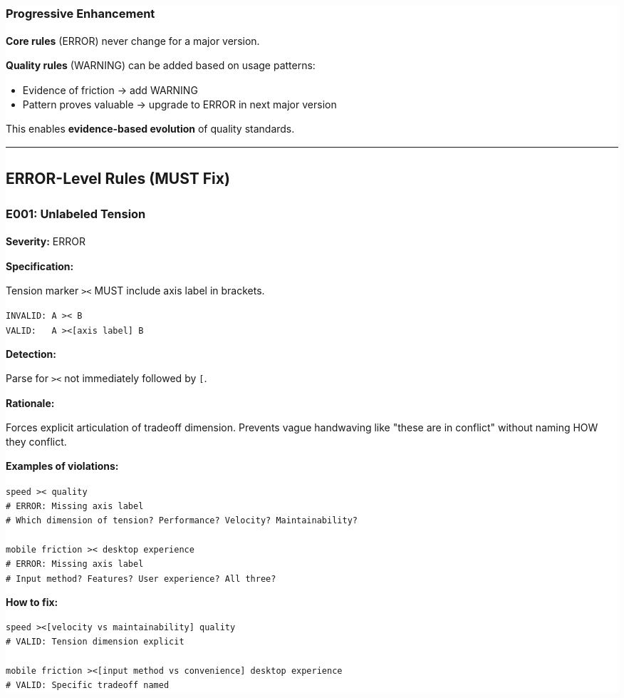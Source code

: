### Progressive Enhancement

**Core rules** (ERROR) never change for a major version.

**Quality rules** (WARNING) can be added based on usage patterns:
- Evidence of friction → add WARNING
- Pattern proves valuable → upgrade to ERROR in next major version

This enables **evidence-based evolution** of quality standards.

---

## ERROR-Level Rules (MUST Fix)

### E001: Unlabeled Tension

**Severity:** ERROR

**Specification:**

Tension marker `><` MUST include axis label in brackets.

```
INVALID: A >< B
VALID:   A ><[axis label] B
```

**Detection:**

Parse for `><` not immediately followed by `[`.

**Rationale:**

Forces explicit articulation of tradeoff dimension. Prevents vague handwaving like "these are in conflict" without naming HOW they conflict.

**Examples of violations:**

```
speed >< quality
# ERROR: Missing axis label
# Which dimension of tension? Performance? Velocity? Maintainability?

mobile friction >< desktop experience
# ERROR: Missing axis label
# Input method? Features? User experience? All three?
```

**How to fix:**

```
speed ><[velocity vs maintainability] quality
# VALID: Tension dimension explicit

mobile friction ><[input method vs convenience] desktop experience
# VALID: Specific tradeoff named
```
